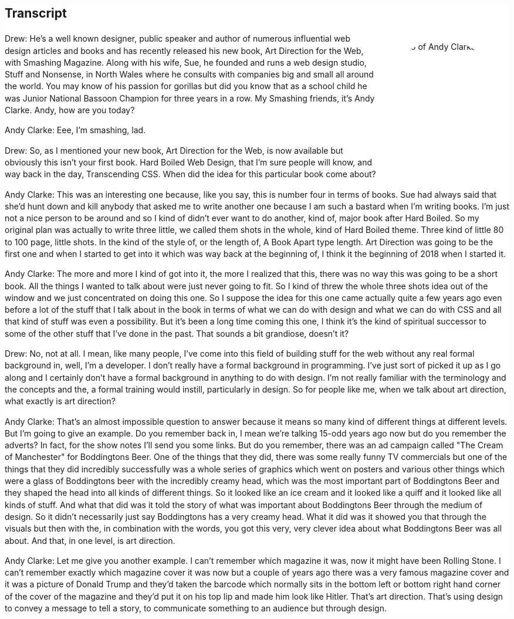 ## Transcript

<p><a href="https://twitter.com/Malarkey"><img loading="lazy" decoding="async" style="float: right; padding: 1em;border-radius: 110px;max-width: 50%;height:auto" src="https://res.cloudinary.com/indysigner/image/fetch/f_auto,q_auto/w_400,h_400,c_thumb,g_face/https://archive.smashing.media/assets/344dbf88-fdf9-42bb-adb4-46f01eedd629/163172fd-b2b4-42a1-9a02-7ef3183429d1/andy-clarke.jpg" width="200" height="200" alt="Photo of Andy Clarke" /></a><span class="smashing-tv-host">Drew:</span> He’s a well known designer, public speaker and author of numerous influential web design articles and books and has recently released his new book, Art Direction for the Web, with Smashing Magazine. Along with his wife, Sue, he founded and runs a web design studio, Stuff and Nonsense, in North Wales where he consults with companies big and small all around the world. You may know of his passion for gorillas but did you know that as a school child he was Junior National Bassoon Champion for three years in a row. My Smashing friends, it’s Andy Clarke. Andy, how are you today?</p>

<span class="smashing-tv-speaker">Andy Clarke:</span> Eee, I’m smashing, lad.

<span class="smashing-tv-host">Drew:</span> So, as I mentioned your new book, Art Direction for the Web, is now available but obviously this isn’t your first book. Hard Boiled Web Design, that I’m sure people will know, and way back in the day, Transcending CSS. When did the idea for this particular book come about?

<span class="smashing-tv-speaker">Andy Clarke:</span> This was an interesting one because, like you say, this is number four in terms of books. Sue had always said that she’d hunt down and kill anybody that asked me to write another one because I am such a bastard when I’m writing books. I’m just not a nice person to be around and so I kind of didn’t ever want to do another, kind of, major book after Hard Boiled. So my original plan was actually to write three little, we called them shots in the whole, kind of Hard Boiled theme. Three kind of little 80 to 100 page, little shots. In the kind of the style of, or the length of, A Book Apart type length. Art Direction was going to be the first one and when I started to get into it which was way back at the beginning of, I think it the beginning of 2018 when I started it.

<span class="smashing-tv-speaker">Andy Clarke:</span> The more and more I kind of got into it, the more I realized that this, there was no way this was going to be a short book. All the things I wanted to talk about were just never going to fit. So I kind of threw the whole three shots idea out of the window and we just concentrated on doing this one. So I suppose the idea for this one came actually quite a few years ago even before a lot of the stuff that I talk about in the book in terms of what we can do with design and what we can do with CSS and all that kind of stuff was even a possibility. But it’s been a long time coming this one, I think it’s the kind of spiritual successor to some of the other stuff that I’ve done in the past. That sounds a bit grandiose, doesn’t it?

<span class="smashing-tv-host">Drew:</span> No, not at all. I mean, like many people, I’ve come into this field of building stuff for the web without any real formal background in, well, I’m a developer. I don’t really have a formal background in programming. I’ve just sort of picked it up as I go along and I certainly don’t have a formal background in anything to do with design. I’m not really familiar with the terminology and the concepts and the, a formal training would instill, particularly in design. So for people like me, when we talk about art direction, what exactly is art direction?

<span class="smashing-tv-speaker">Andy Clarke:</span> That’s an almost impossible question to answer because it means so many kind of different things at different levels. But I’m going to give an example. Do you remember back in, I mean we’re talking 15-odd years ago now but do you remember the adverts? In fact, for the show notes I’ll send you some links. But do you remember, there was an ad campaign called "The Cream of Manchester" for Boddingtons Beer. One of the things that they did, there was some really funny TV commercials but one of the things that they did incredibly successfully was a whole series of graphics which went on posters and various other things which were a glass of Boddingtons beer with the incredibly creamy head, which was the most important part of Boddingtons Beer and they shaped the head into all kinds of different things. So it looked like an ice cream and it looked like a quiff and it looked like all kinds of stuff. And what that did was it told the story of what was important about Boddingtons Beer through the medium of design. So it didn’t necessarily just say Boddingtons has a very creamy head. What it did was it showed you that through the visuals but then with the, in combination with the words, you got this very, very clever idea about what Boddingtons Beer was all about. And that, in one level, is art direction.

<span class="smashing-tv-speaker">Andy Clarke:</span> Let me give you another example. I can’t remember which magazine it was, now it might have been Rolling Stone. I can’t remember exactly which magazine cover it was now but a couple of years ago there was a very famous magazine cover and it was a picture of Donald Trump and they’d taken the barcode which normally sits in the bottom left or bottom right hand corner of the cover of the magazine and they’d put it on his top lip and made him look like Hitler. That’s art direction. That’s using design to convey a message to tell a story, to communicate something to an audience but through design.
